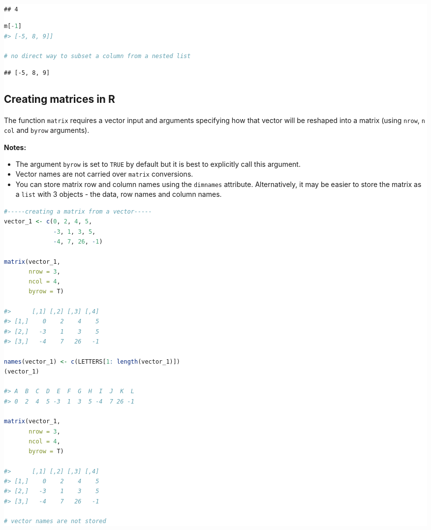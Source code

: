     ## 4

``` python
m[-1] 
#> [-5, 8, 9]] 

# no direct way to subset a column from a nested list  
```

    ## [-5, 8, 9]

## Creating matrices in R

The function `matrix` requires a vector input and arguments specifying
how that vector will be reshaped into a matrix (using `nrow`, `ncol` and
`byrow` arguments).

**Notes:**

  - The argument `byrow` is set to `TRUE` by default but it is best to
    explicitly call this argument.
  - Vector names are not carried over `matrix` conversions.
  - You can store matrix row and column names using the `dimnames`
    attribute. Alternatively, it may be easier to store the matrix as a
    `list` with 3 objects - the data, row names and column names.



``` r
#-----creating a matrix from a vector-----  
vector_1 <- c(0, 2, 4, 5,
              -3, 1, 3, 5,
              -4, 7, 26, -1)  

matrix(vector_1,
       nrow = 3,
       ncol = 4, 
       byrow = T) 

#>      [,1] [,2] [,3] [,4]
#> [1,]    0    2    4    5
#> [2,]   -3    1    3    5
#> [3,]   -4    7   26   -1

names(vector_1) <- c(LETTERS[1: length(vector_1)]) 
(vector_1)

#> A  B  C  D  E  F  G  H  I  J  K  L 
#> 0  2  4  5 -3  1  3  5 -4  7 26 -1 

matrix(vector_1,
       nrow = 3,
       ncol = 4, 
       byrow = T) 

#>      [,1] [,2] [,3] [,4]
#> [1,]    0    2    4    5
#> [2,]   -3    1    3    5
#> [3,]   -4    7   26   -1

# vector names are not stored 
```
